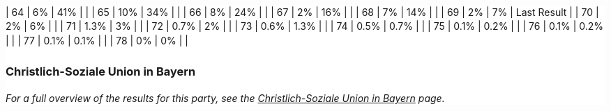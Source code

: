 | 64 | 6% | 41% |  |
| 65 | 10% | 34% |  |
| 66 | 8% | 24% |  |
| 67 | 2% | 16% |  |
| 68 | 7% | 14% |  |
| 69 | 2% | 7% | Last Result |
| 70 | 2% | 6% |  |
| 71 | 1.3% | 3% |  |
| 72 | 0.7% | 2% |  |
| 73 | 0.6% | 1.3% |  |
| 74 | 0.5% | 0.7% |  |
| 75 | 0.1% | 0.2% |  |
| 76 | 0.1% | 0.2% |  |
| 77 | 0.1% | 0.1% |  |
| 78 | 0% | 0% |  |

### Christlich-Soziale Union in Bayern

*For a full overview of the results for this party, see the [Christlich-Soziale Union in Bayern](party-christlich-sozialeunioninbayern.html) page.*
